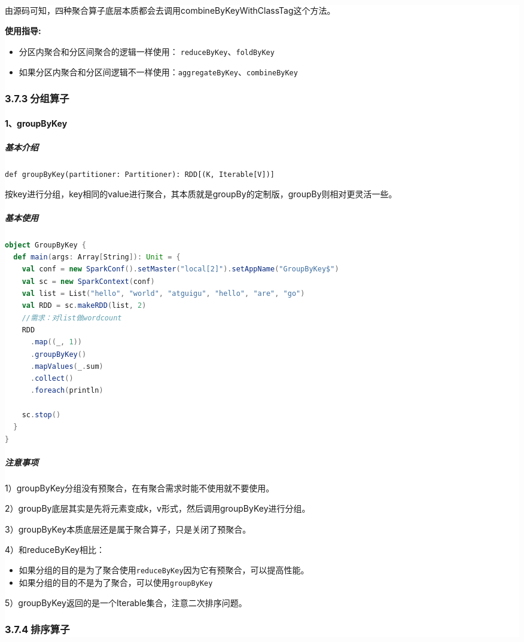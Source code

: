 由源码可知，四种聚合算子底层本质都会去调用combineByKeyWithClassTag这个方法。

**使用指导:**

- 分区内聚合和分区间聚合的逻辑一样使用： `reduceByKey`、`foldByKey`

- 如果分区内聚合和分区间逻辑不一样使用：` aggregateByKey `、`combineByKey`

### 3.7.3 分组算子

#### 1、groupByKey

##### 基本介绍

```
def groupByKey(partitioner: Partitioner): RDD[(K, Iterable[V])] 
```

按key进行分组，key相同的value进行聚合，其本质就是groupBy的定制版，groupBy则相对更灵活一些。

##### 基本使用

```scala
object GroupByKey {
  def main(args: Array[String]): Unit = {
    val conf = new SparkConf().setMaster("local[2]").setAppName("GroupByKey$")
    val sc = new SparkContext(conf)
    val list = List("hello", "world", "atguigu", "hello", "are", "go")
    val RDD = sc.makeRDD(list, 2)
    //需求：对list做wordcount
    RDD
      .map((_, 1))
      .groupByKey()
      .mapValues(_.sum)
      .collect()
      .foreach(println)
    
    sc.stop()
  }
}
```

##### 注意事项

1）groupByKey分组没有预聚合，在有聚合需求时能不使用就不要使用。

2）groupBy底层其实是先将元素变成k，v形式，然后调用groupByKey进行分组。

3）groupByKey本质底层还是属于聚合算子，只是关闭了预聚合。

4）和reduceByKey相比：

- 如果分组的目的是为了聚合使用`reduceByKey`因为它有预聚合，可以提高性能。
- 如果分组的目的不是为了聚合，可以使用`groupByKey`

5）groupByKey返回的是一个Iterable集合，注意二次排序问题。

### 3.7.4 排序算子
